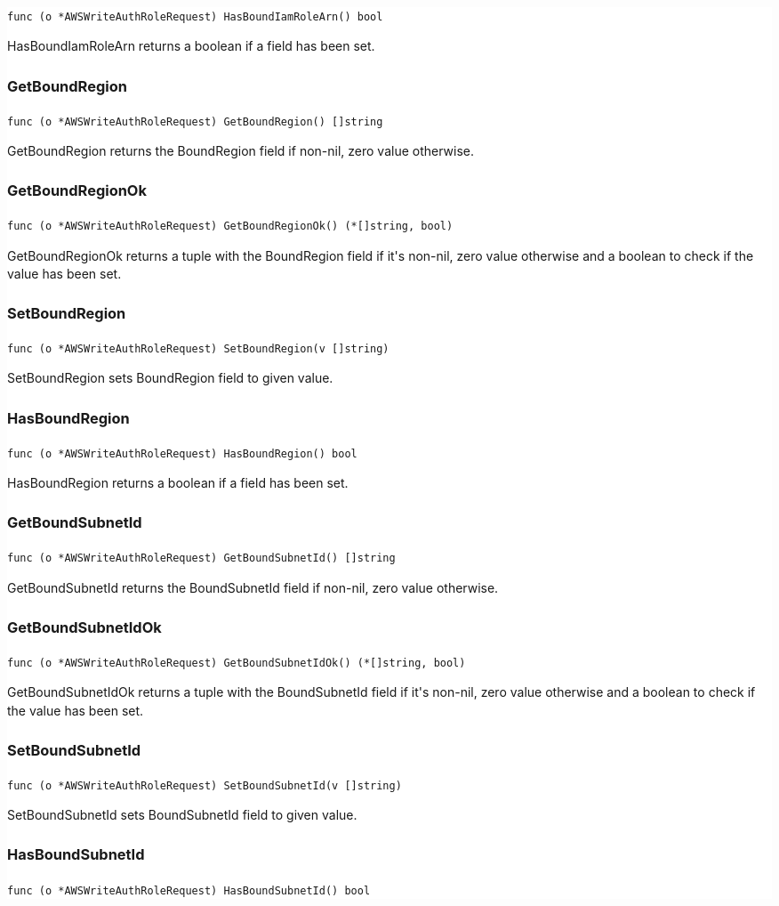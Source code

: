 `func (o *AWSWriteAuthRoleRequest) HasBoundIamRoleArn() bool`

HasBoundIamRoleArn returns a boolean if a field has been set.




### GetBoundRegion

`func (o *AWSWriteAuthRoleRequest) GetBoundRegion() []string`

GetBoundRegion returns the BoundRegion field if non-nil, zero value otherwise.

### GetBoundRegionOk

`func (o *AWSWriteAuthRoleRequest) GetBoundRegionOk() (*[]string, bool)`

GetBoundRegionOk returns a tuple with the BoundRegion field if it's non-nil, zero value otherwise
and a boolean to check if the value has been set.

### SetBoundRegion

`func (o *AWSWriteAuthRoleRequest) SetBoundRegion(v []string)`

SetBoundRegion sets BoundRegion field to given value.


### HasBoundRegion

`func (o *AWSWriteAuthRoleRequest) HasBoundRegion() bool`

HasBoundRegion returns a boolean if a field has been set.




### GetBoundSubnetId

`func (o *AWSWriteAuthRoleRequest) GetBoundSubnetId() []string`

GetBoundSubnetId returns the BoundSubnetId field if non-nil, zero value otherwise.

### GetBoundSubnetIdOk

`func (o *AWSWriteAuthRoleRequest) GetBoundSubnetIdOk() (*[]string, bool)`

GetBoundSubnetIdOk returns a tuple with the BoundSubnetId field if it's non-nil, zero value otherwise
and a boolean to check if the value has been set.

### SetBoundSubnetId

`func (o *AWSWriteAuthRoleRequest) SetBoundSubnetId(v []string)`

SetBoundSubnetId sets BoundSubnetId field to given value.


### HasBoundSubnetId

`func (o *AWSWriteAuthRoleRequest) HasBoundSubnetId() bool`
